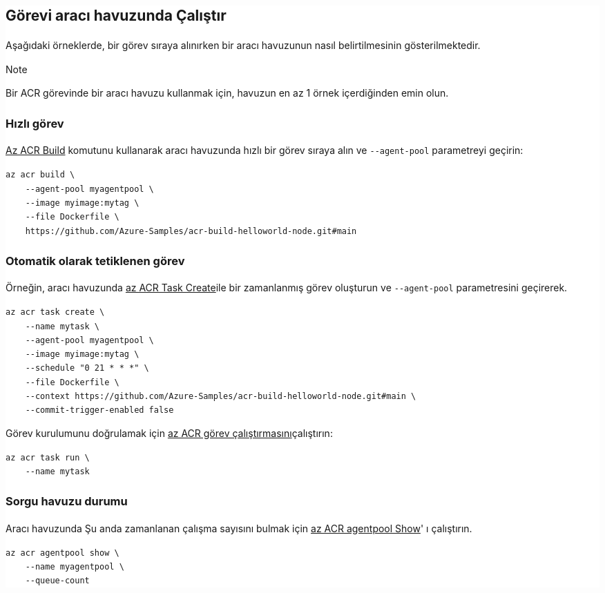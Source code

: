 ## <a name="run-task-on-agent-pool"></a>Görevi aracı havuzunda Çalıştır

Aşağıdaki örneklerde, bir görev sıraya alınırken bir aracı havuzunun nasıl belirtilmesinin gösterilmektedir.

> [!NOTE]
> Bir ACR görevinde bir aracı havuzu kullanmak için, havuzun en az 1 örnek içerdiğinden emin olun.
>

### <a name="quick-task"></a>Hızlı görev

[Az ACR Build][az-acr-build] komutunu kullanarak aracı havuzunda hızlı bir görev sıraya alın ve `--agent-pool` parametreyi geçirin:

```azurecli
az acr build \
    --agent-pool myagentpool \
    --image myimage:mytag \
    --file Dockerfile \
    https://github.com/Azure-Samples/acr-build-helloworld-node.git#main
```

### <a name="automatically-triggered-task"></a>Otomatik olarak tetiklenen görev

Örneğin, aracı havuzunda [az ACR Task Create][az-acr-task-create]ile bir zamanlanmış görev oluşturun ve `--agent-pool` parametresini geçirerek.

```azurecli
az acr task create \
    --name mytask \
    --agent-pool myagentpool \
    --image myimage:mytag \
    --schedule "0 21 * * *" \
    --file Dockerfile \
    --context https://github.com/Azure-Samples/acr-build-helloworld-node.git#main \
    --commit-trigger-enabled false
```

Görev kurulumunu doğrulamak için [az ACR görev çalıştırmasını][az-acr-task-run]çalıştırın:

```azurecli
az acr task run \
    --name mytask
```

### <a name="query-pool-status"></a>Sorgu havuzu durumu

Aracı havuzunda Şu anda zamanlanan çalışma sayısını bulmak için [az ACR agentpool Show][az-acr-agentpool-show]' ı çalıştırın.

```azurecli
az acr agentpool show \
    --name myagentpool \
    --queue-count
```


[acr-tasks]:           container-registry-tasks-overview.md
[acr-tiers]:           container-registry-skus.md
[azure-cli]:           /cli/azure/install-azure-cli
[open-support-ticket]: https://aka.ms/acr/support/create-ticket
[terms-of-use]: https://azure.microsoft.com/support/legal/preview-supplemental-terms/
[az-configure]: /cli/azure#az_configure
[az-acr-agentpool-create]: /cli/azure/acr/agentpool#az_acr_agentpool_create
[az-acr-agentpool-update]: /cli/azure/acr/agentpool#az_acr_agentpool_update
[az-acr-agentpool-show]: /cli/azure/acr/agentpool#az_acr_agentpool_show
[az-acr-build]: /cli/azure/acr#az_acr_build
[az-acr-task-create]: /cli/azure/acr/task#az_acr_task_create
[az-acr-task-run]: /cli/azure/acr/task#az_acr_task_run
[create-reg-cli]: container-registry-get-started-azure-cli.md